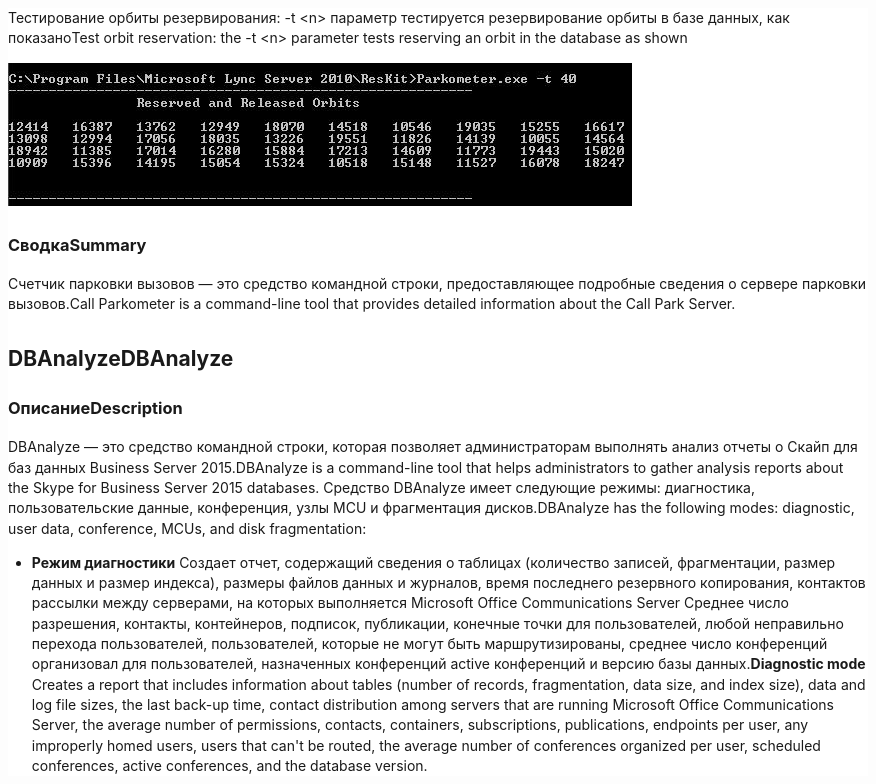 <span data-ttu-id="3e411-369">Тестирование орбиты резервирования: -t \<n\> параметр тестируется резервирование орбиты в базе данных, как показано</span><span class="sxs-lookup"><span data-stu-id="3e411-369">Test orbit reservation: the -t \<n\> parameter tests reserving an orbit in the database as shown</span></span>

![Тестовые резервирования орбит в Call Parkometer.](../media/Reskit_2012_Tools_Documentation_Image22.jpg)

### <a name="summary"></a><span data-ttu-id="3e411-371">Сводка</span><span class="sxs-lookup"><span data-stu-id="3e411-371">Summary</span></span>

<span data-ttu-id="3e411-372">Счетчик парковки вызовов — это средство командной строки, предоставляющее подробные сведения о сервере парковки вызовов.</span><span class="sxs-lookup"><span data-stu-id="3e411-372">Call Parkometer is a command-line tool that provides detailed information about the Call Park Server.</span></span>

## <a name="dbanalyze"></a><span data-ttu-id="3e411-373">DBAnalyze</span><span class="sxs-lookup"><span data-stu-id="3e411-373">DBAnalyze</span></span>
<span data-ttu-id="3e411-374"><a name="dba"> </a></span><span class="sxs-lookup"><span data-stu-id="3e411-374"></span></span>

### <a name="description"></a><span data-ttu-id="3e411-375">Описание</span><span class="sxs-lookup"><span data-stu-id="3e411-375">Description</span></span>

<span data-ttu-id="3e411-376">DBAnalyze — это средство командной строки, которая позволяет администраторам выполнять анализ отчеты о Скайп для баз данных Business Server 2015.</span><span class="sxs-lookup"><span data-stu-id="3e411-376">DBAnalyze is a command-line tool that helps administrators to gather analysis reports about the Skype for Business Server 2015 databases.</span></span> <span data-ttu-id="3e411-377">Средство DBAnalyze имеет следующие режимы: диагностика, пользовательские данные, конференция, узлы MCU и фрагментация дисков.</span><span class="sxs-lookup"><span data-stu-id="3e411-377">DBAnalyze has the following modes: diagnostic, user data, conference, MCUs, and disk fragmentation:</span></span>

- <span data-ttu-id="3e411-378">**Режим диагностики** Создает отчет, содержащий сведения о таблицах (количество записей, фрагментации, размер данных и размер индекса), размеры файлов данных и журналов, время последнего резервного копирования, контактов рассылки между серверами, на которых выполняется Microsoft Office Communications Server Среднее число разрешения, контакты, контейнеров, подписок, публикации, конечные точки для пользователей, любой неправильно перехода пользователей, пользователей, которые не могут быть маршрутизированы, среднее число конференций организовал для пользователей, назначенных конференций active конференций и версию базы данных.</span><span class="sxs-lookup"><span data-stu-id="3e411-378">**Diagnostic mode** Creates a report that includes information about tables (number of records, fragmentation, data size, and index size), data and log file sizes, the last back-up time, contact distribution among servers that are running Microsoft Office Communications Server, the average number of permissions, contacts, containers, subscriptions, publications, endpoints per user, any improperly homed users, users that can't be routed, the average number of conferences organized per user, scheduled conferences, active conferences, and the database version.</span></span>
